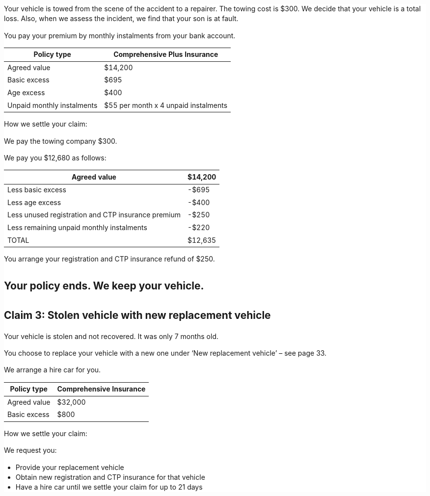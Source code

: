 Your vehicle is towed from the scene of the accident to a repairer. The towing cost is $300. We decide that your vehicle is a total loss. Also, when we assess the incident, we find that your son is at fault.

You pay your premium by monthly instalments from your bank account.

|Policy type|Comprehensive Plus Insurance|
|---|---|
|Agreed value|$14,200|
|Basic excess|$695|
|Age excess|$400|
|Unpaid monthly instalments|$55 per month x 4 unpaid instalments|

How we settle your claim:

We pay the towing company $300.

We pay you $12,680 as follows:

|Agreed value|$14,200|
|---|---|
|Less basic excess|-$695|
|Less age excess|-$400|
|Less unused registration and CTP insurance premium|-$250|
|Less remaining unpaid monthly instalments|-$220|
|TOTAL|$12,635|

You arrange your registration and CTP insurance refund of $250.

Your policy ends. We keep your vehicle.
---
## Claim 3: Stolen vehicle with new replacement vehicle

Your vehicle is stolen and not recovered. It was only 7 months old.

You choose to replace your vehicle with a new one under ‘New replacement vehicle’ – see page 33.

We arrange a hire car for you.

|Policy type|Comprehensive Insurance|
|---|---|
|Agreed value|$32,000|
|Basic excess|$800|

How we settle your claim:

We request you:

- Provide your replacement vehicle
- Obtain new registration and CTP insurance for that vehicle
- Have a hire car until we settle your claim for up to 21 days
